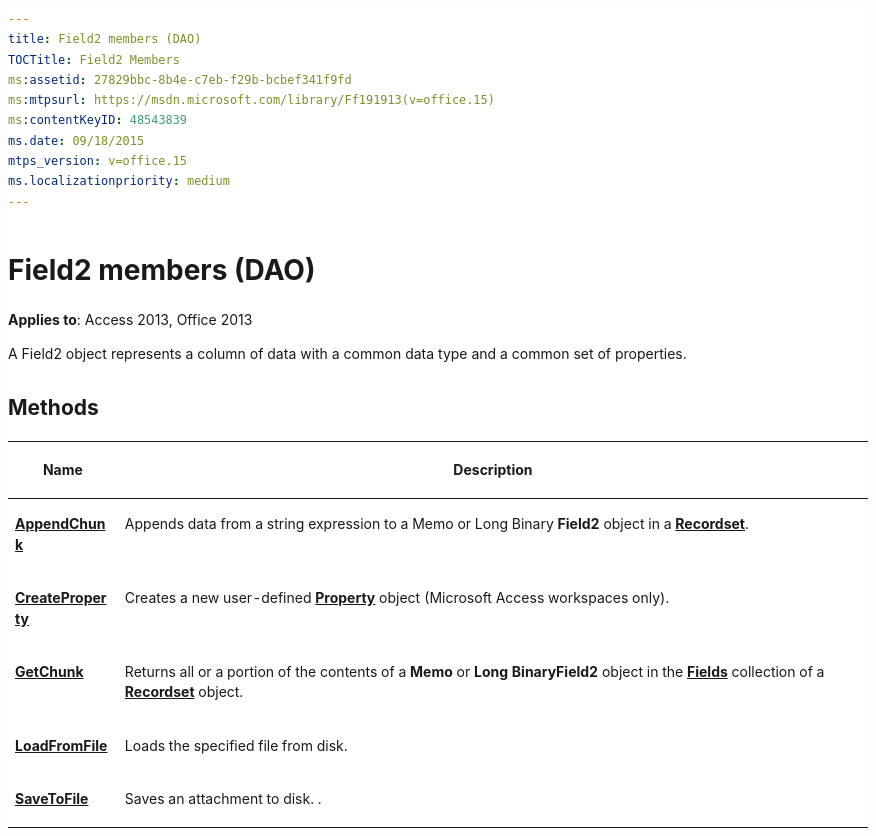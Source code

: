 ```yaml
---
title: Field2 members (DAO)
TOCTitle: Field2 Members
ms:assetid: 27829bbc-8b4e-c7eb-f29b-bcbef341f9fd
ms:mtpsurl: https://msdn.microsoft.com/library/Ff191913(v=office.15)
ms:contentKeyID: 48543839
ms.date: 09/18/2015
mtps_version: v=office.15
ms.localizationpriority: medium
---
```


# Field2 members (DAO)


**Applies to**: Access 2013, Office 2013

A Field2 object represents a column of data with a common data type and a common set of properties.

## Methods

<table>
<colgroup>
<col />
<col />
</colgroup>
<thead>
<tr class="header">
<th><p>Name</p></th>
<th><p>Description</p></th>
</tr>
</thead>
<tbody>
<tr class="odd">
<td><p><strong><a href="field2-appendchunk-method-dao.md">AppendChunk</a></strong></p></td>
<td><p>Appends data from a string expression to a Memo or Long Binary <strong>Field2</strong> object in a <strong><a href="recordset-object-dao.md">Recordset</a></strong>.</p></td>
</tr>
<tr class="even">
<td><p><strong><a href="field2-createproperty-method-dao.md">CreateProperty</a></strong></p></td>
<td><p>Creates a new user-defined <strong><a href="property-object-dao.md">Property</a></strong> object (Microsoft Access workspaces only).</p></td>
</tr>
<tr class="odd">
<td><p><strong><a href="field2-getchunk-method-dao.md">GetChunk</a></strong></p></td>
<td><p>Returns all or a portion of the contents of a <strong>Memo</strong> or <strong>Long BinaryField2</strong> object in the <strong><a href="fields-collection-dao.md">Fields</a></strong> collection of a <strong><a href="recordset-object-dao.md">Recordset</a></strong> object.</p></td>
</tr>
<tr class="even">
<td><p><strong><a href="field2-loadfromfile-method-dao.md">LoadFromFile</a></strong></p></td>
<td><p>Loads the specified file from disk.</p></td>
</tr>
<tr class="odd">
<td><p><strong><a href="field2-savetofile-method-dao.md">SaveToFile</a></strong></p></td>
<td><p>Saves an attachment to disk. .</p></td>
</tr>
</tbody>
</table>
